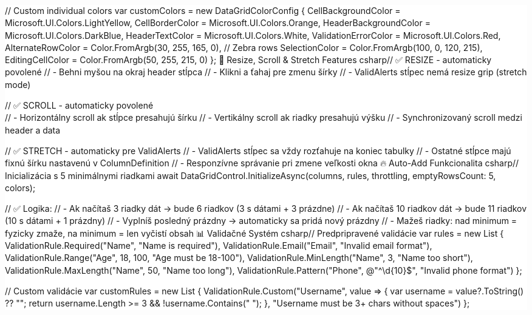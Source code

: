 // Custom individual colors
var customColors = new DataGridColorConfig
{
    CellBackgroundColor = Microsoft.UI.Colors.LightYellow,
    CellBorderColor = Microsoft.UI.Colors.Orange,
    HeaderBackgroundColor = Microsoft.UI.Colors.DarkBlue,
    HeaderTextColor = Microsoft.UI.Colors.White,
    ValidationErrorColor = Microsoft.UI.Colors.Red,
    AlternateRowColor = Color.FromArgb(30, 255, 165, 0), // Zebra rows
    SelectionColor = Color.FromArgb(100, 0, 120, 215),
    EditingCellColor = Color.FromArgb(50, 255, 215, 0)
};
📐 Resize, Scroll & Stretch Features
csharp// ✅ RESIZE - automaticky povolené
// - Behni myšou na okraj header stĺpca
// - Klikni a ťahaj pre zmenu šírky
// - ValidAlerts stĺpec nemá resize grip (stretch mode)

// ✅ SCROLL - automaticky povolené  
// - Horizontálny scroll ak stĺpce presahujú šírku
// - Vertikálny scroll ak riadky presahujú výšku
// - Synchronizovaný scroll medzi header a data

// ✅ STRETCH - automaticky pre ValidAlerts
// - ValidAlerts stĺpec sa vždy rozťahuje na koniec tabulky
// - Ostatné stĺpce majú fixnú šírku nastavenú v ColumnDefinition
// - Responzívne správanie pri zmene veľkosti okna
🔥 Auto-Add Funkcionalita
csharp// Inicializácia s 5 minimálnymi riadkami
await DataGridControl.InitializeAsync(columns, rules, throttling, emptyRowsCount: 5, colors);

// ✅ Logika:
// - Ak načítaš 3 riadky dát → bude 6 riadkov (3 s dátami + 3 prázdne)
// - Ak načítaš 10 riadkov dát → bude 11 riadkov (10 s dátami + 1 prázdny)
// - Vyplníš posledný prázdny → automaticky sa pridá nový prázdny
// - Mažeš riadky: nad minimum = fyzicky zmaže, na minimum = len vyčistí obsah
📊 Validačné Systém
csharp// Predpripravené validácie
var rules = new List<ValidationRule>
{
    ValidationRule.Required("Name", "Name is required"),
    ValidationRule.Email("Email", "Invalid email format"),  
    ValidationRule.Range("Age", 18, 100, "Age must be 18-100"),
    ValidationRule.MinLength("Name", 3, "Name too short"),
    ValidationRule.MaxLength("Name", 50, "Name too long"),
    ValidationRule.Pattern("Phone", @"^\d{10}$", "Invalid phone format")
};

// Custom validácie
var customRules = new List<ValidationRule>
{
    ValidationRule.Custom("Username", value =>
    {
        var username = value?.ToString() ?? "";
        return username.Length >= 3 && !username.Contains(" ");
    }, "Username must be 3+ chars without spaces")
};
